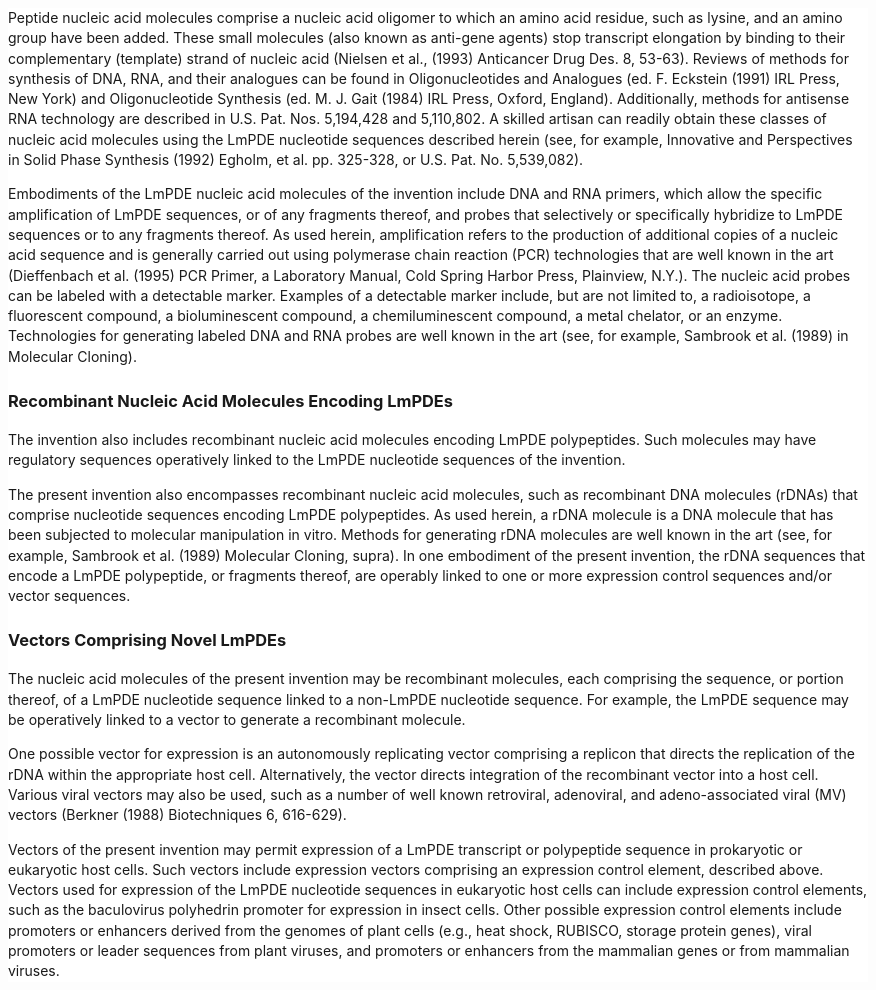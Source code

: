 Peptide nucleic acid molecules comprise a nucleic acid oligomer to which an amino acid residue, such as lysine, and an amino group have been added. These small molecules (also known as anti-gene agents) stop transcript elongation by binding to their complementary (template) strand of nucleic acid (Nielsen et al., (1993) Anticancer Drug Des. 8, 53-63). Reviews of methods for synthesis of DNA, RNA, and their analogues can be found in Oligonucleotides and Analogues (ed. F. Eckstein (1991) IRL Press, New York) and Oligonucleotide Synthesis (ed. M. J. Gait (1984) IRL Press, Oxford, England). Additionally, methods for antisense RNA technology are described in U.S. Pat. Nos. 5,194,428 and 5,110,802. A skilled artisan can readily obtain these classes of nucleic acid molecules using the LmPDE nucleotide sequences described herein (see, for example, Innovative and Perspectives in Solid Phase Synthesis (1992) Egholm, et al. pp. 325-328, or U.S. Pat. No. 5,539,082).

Embodiments of the LmPDE nucleic acid molecules of the invention include DNA and RNA primers, which allow the specific amplification of LmPDE sequences, or of any fragments thereof, and probes that selectively or specifically hybridize to LmPDE sequences or to any fragments thereof. As used herein, amplification refers to the production of additional copies of a nucleic acid sequence and is generally carried out using polymerase chain reaction (PCR) technologies that are well known in the art (Dieffenbach et al. (1995) PCR Primer, a Laboratory Manual, Cold Spring Harbor Press, Plainview, N.Y.). The nucleic acid probes can be labeled with a detectable marker. Examples of a detectable marker include, but are not limited to, a radioisotope, a fluorescent compound, a bioluminescent compound, a chemiluminescent compound, a metal chelator, or an enzyme. Technologies for generating labeled DNA and RNA probes are well known in the art (see, for example, Sambrook et al. (1989) in Molecular Cloning).

### Recombinant Nucleic Acid Molecules Encoding LmPDEs

The invention also includes recombinant nucleic acid molecules encoding LmPDE polypeptides. Such molecules may have regulatory sequences operatively linked to the LmPDE nucleotide sequences of the invention.

The present invention also encompasses recombinant nucleic acid molecules, such as recombinant DNA molecules (rDNAs) that comprise nucleotide sequences encoding LmPDE polypeptides. As used herein, a rDNA molecule is a DNA molecule that has been subjected to molecular manipulation in vitro. Methods for generating rDNA molecules are well known in the art (see, for example, Sambrook et al. (1989) Molecular Cloning, supra). In one embodiment of the present invention, the rDNA sequences that encode a LmPDE polypeptide, or fragments thereof, are operably linked to one or more expression control sequences and/or vector sequences.

### Vectors Comprising Novel LmPDEs

The nucleic acid molecules of the present invention may be recombinant molecules, each comprising the sequence, or portion thereof, of a LmPDE nucleotide sequence linked to a non-LmPDE nucleotide sequence. For example, the LmPDE sequence may be operatively linked to a vector to generate a recombinant molecule.

One possible vector for expression is an autonomously replicating vector comprising a replicon that directs the replication of the rDNA within the appropriate host cell. Alternatively, the vector directs integration of the recombinant vector into a host cell. Various viral vectors may also be used, such as a number of well known retroviral, adenoviral, and adeno-associated viral (MV) vectors (Berkner (1988) Biotechniques 6, 616-629).

Vectors of the present invention may permit expression of a LmPDE transcript or polypeptide sequence in prokaryotic or eukaryotic host cells. Such vectors include expression vectors comprising an expression control element, described above. Vectors used for expression of the LmPDE nucleotide sequences in eukaryotic host cells can include expression control elements, such as the baculovirus polyhedrin promoter for expression in insect cells. Other possible expression control elements include promoters or enhancers derived from the genomes of plant cells (e.g., heat shock, RUBISCO, storage protein genes), viral promoters or leader sequences from plant viruses, and promoters or enhancers from the mammalian genes or from mammalian viruses.
